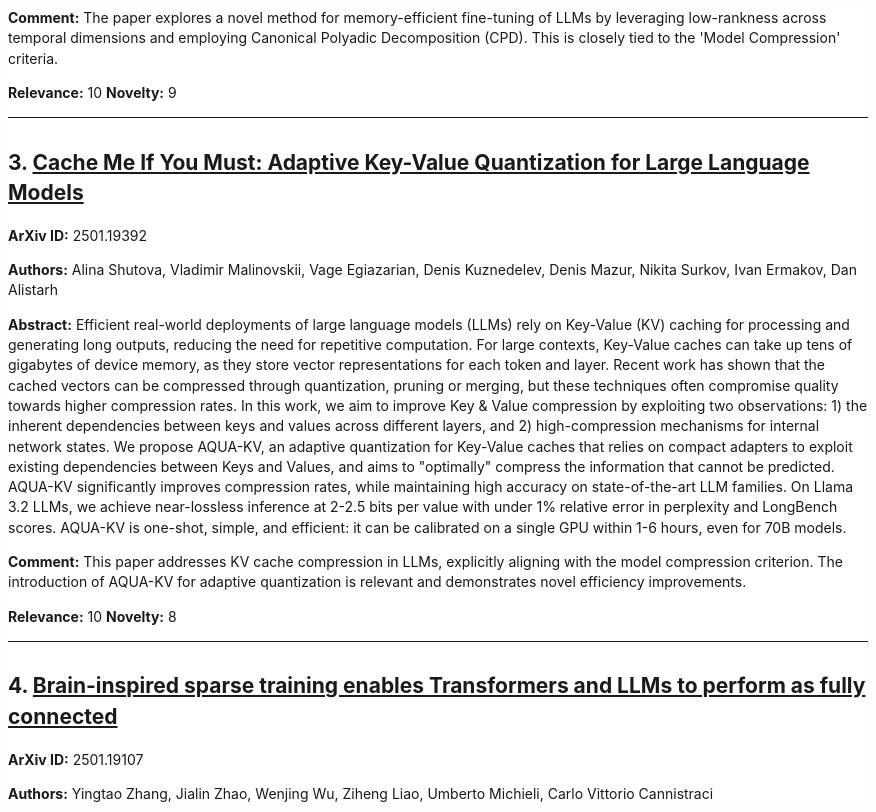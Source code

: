 **Comment:** The paper explores a novel method for memory-efficient fine-tuning of LLMs by leveraging low-rankness across temporal dimensions and employing Canonical Polyadic Decomposition (CPD). This is closely tied to the 'Model Compression' criteria.

**Relevance:** 10
**Novelty:** 9

---

## 3. [Cache Me If You Must: Adaptive Key-Value Quantization for Large Language Models](https://arxiv.org/abs/2501.19392) <a id="link3"></a>

**ArXiv ID:** 2501.19392

**Authors:** Alina Shutova, Vladimir Malinovskii, Vage Egiazarian, Denis Kuznedelev, Denis Mazur, Nikita Surkov, Ivan Ermakov, Dan Alistarh

**Abstract:** Efficient real-world deployments of large language models (LLMs) rely on Key-Value (KV) caching for processing and generating long outputs, reducing the need for repetitive computation. For large contexts, Key-Value caches can take up tens of gigabytes of device memory, as they store vector representations for each token and layer. Recent work has shown that the cached vectors can be compressed through quantization, pruning or merging, but these techniques often compromise quality towards higher compression rates. In this work, we aim to improve Key & Value compression by exploiting two observations: 1) the inherent dependencies between keys and values across different layers, and 2) high-compression mechanisms for internal network states. We propose AQUA-KV, an adaptive quantization for Key-Value caches that relies on compact adapters to exploit existing dependencies between Keys and Values, and aims to "optimally" compress the information that cannot be predicted. AQUA-KV significantly improves compression rates, while maintaining high accuracy on state-of-the-art LLM families. On Llama 3.2 LLMs, we achieve near-lossless inference at 2-2.5 bits per value with under $1\%$ relative error in perplexity and LongBench scores. AQUA-KV is one-shot, simple, and efficient: it can be calibrated on a single GPU within 1-6 hours, even for 70B models.

**Comment:** This paper addresses KV cache compression in LLMs, explicitly aligning with the model compression criterion. The introduction of AQUA-KV for adaptive quantization is relevant and demonstrates novel efficiency improvements.

**Relevance:** 10
**Novelty:** 8

---

## 4. [Brain-inspired sparse training enables Transformers and LLMs to perform as fully connected](https://arxiv.org/abs/2501.19107) <a id="link4"></a>

**ArXiv ID:** 2501.19107

**Authors:** Yingtao Zhang, Jialin Zhao, Wenjing Wu, Ziheng Liao, Umberto Michieli, Carlo Vittorio Cannistraci
